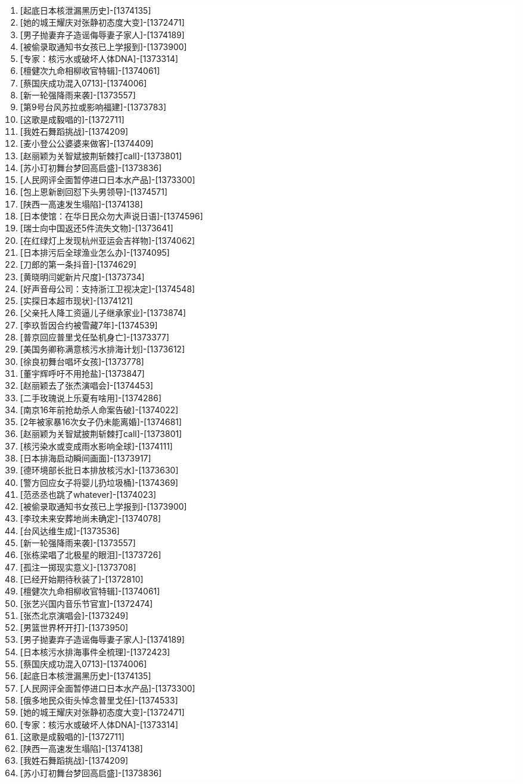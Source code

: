 1. [起底日本核泄漏黑历史]-[1374135]
1. [她的城王耀庆对张静初态度大变]-[1372471]
1. [男子抛妻弃子造谣侮辱妻子家人]-[1374189]
1. [被偷录取通知书女孩已上学报到]-[1373900]
1. [专家：核污水或破坏人体DNA]-[1373314]
1. [檀健次九命相柳收官特辑]-[1374061]
1. [蔡国庆成功混入0713]-[1374006]
1. [新一轮强降雨来袭]-[1373557]
1. [第9号台风苏拉或影响福建]-[1373783]
1. [这歌是成毅唱的]-[1372711]
1. [我姓石舞蹈挑战]-[1374209]
1. [麦小登公公婆婆来做客]-[1374409]
1. [赵丽颖为关智斌披荆斩棘打call]-[1373801]
1. [苏小玎初舞台梦回高启盛]-[1373836]
1. [人民网评全面暂停进口日本水产品]-[1373300]
1. [包上恩新剧回怼下头男领导]-[1374571]
1. [陕西一高速发生塌陷]-[1374138]
1. [日本使馆：在华日民众勿大声说日语]-[1374596]
1. [瑞士向中国返还5件流失文物]-[1373641]
1. [在红绿灯上发现杭州亚运会吉祥物]-[1374062]
1. [日本排污后全球渔业怎么办]-[1374095]
1. [刀郎的第一条抖音]-[1374629]
1. [黄晓明闫妮新片尺度]-[1373734]
1. [好声音母公司：支持浙江卫视决定]-[1374548]
1. [实探日本超市现状]-[1374121]
1. [父亲托人降工资逼儿子继承家业]-[1373874]
1. [李玖哲因合约被雪藏7年]-[1374539]
1. [普京回应普里戈任坠机身亡]-[1373377]
1. [美国务卿称满意核污水排海计划]-[1373612]
1. [徐良初舞台唱坏女孩]-[1373778]
1. [董宇辉呼吁不用抢盐]-[1373847]
1. [赵丽颖去了张杰演唱会]-[1374453]
1. [二手玫瑰说上乐夏有啥用]-[1374286]
1. [南京16年前抢劫杀人命案告破]-[1374022]
1. [2年被家暴16次女子仍未能离婚]-[1374681]
1. [赵丽颖为关智斌披荆斩棘打call]-[1373801]
1. [核污染水或变成雨水影响全球]-[1374111]
1. [日本排海启动瞬间画面]-[1373917]
1. [德环境部长批日本排放核污水]-[1373630]
1. [警方回应女子将婴儿扔垃圾桶]-[1374369]
1. [范丞丞也跳了whatever]-[1374023]
1. [被偷录取通知书女孩已上学报到]-[1373900]
1. [李玟未来安葬地尚未确定]-[1374078]
1. [台风达维生成]-[1373536]
1. [新一轮强降雨来袭]-[1373557]
1. [张栋梁唱了北极星的眼泪]-[1373726]
1. [孤注一掷现实意义]-[1373708]
1. [已经开始期待秋装了]-[1372810]
1. [檀健次九命相柳收官特辑]-[1374061]
1. [张艺兴国内音乐节官宣]-[1372474]
1. [张杰北京演唱会]-[1373249]
1. [男篮世界杯开打]-[1373950]
1. [男子抛妻弃子造谣侮辱妻子家人]-[1374189]
1. [日本核污水排海事件全梳理]-[1372423]
1. [蔡国庆成功混入0713]-[1374006]
1. [起底日本核泄漏黑历史]-[1374135]
1. [人民网评全面暂停进口日本水产品]-[1373300]
1. [俄多地民众街头悼念普里戈任]-[1374533]
1. [她的城王耀庆对张静初态度大变]-[1372471]
1. [专家：核污水或破坏人体DNA]-[1373314]
1. [这歌是成毅唱的]-[1372711]
1. [陕西一高速发生塌陷]-[1374138]
1. [我姓石舞蹈挑战]-[1374209]
1. [苏小玎初舞台梦回高启盛]-[1373836]